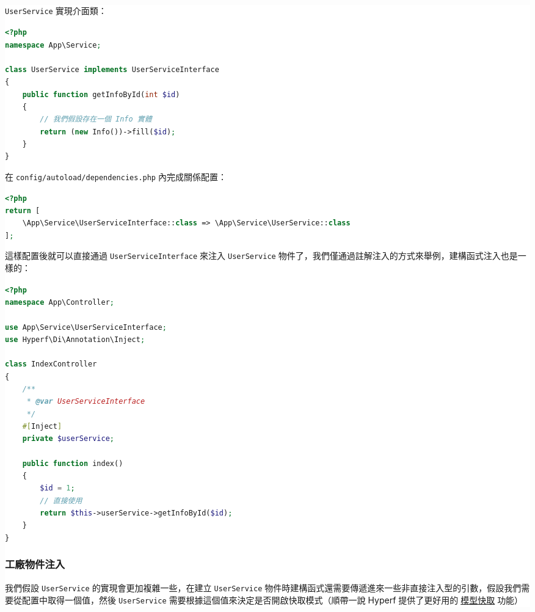`UserService` 實現介面類：

```php
<?php
namespace App\Service;

class UserService implements UserServiceInterface
{
    public function getInfoById(int $id)
    {
        // 我們假設存在一個 Info 實體
        return (new Info())->fill($id);    
    }
}
```

在 `config/autoload/dependencies.php` 內完成關係配置：

```php
<?php
return [
    \App\Service\UserServiceInterface::class => \App\Service\UserService::class
];
```

這樣配置後就可以直接通過 `UserServiceInterface` 來注入 `UserService` 物件了，我們僅通過註解注入的方式來舉例，建構函式注入也是一樣的：

```php
<?php
namespace App\Controller;

use App\Service\UserServiceInterface;
use Hyperf\Di\Annotation\Inject;

class IndexController
{
    /**
     * @var UserServiceInterface
     */
    #[Inject]
    private $userService;
    
    public function index()
    {
        $id = 1;
        // 直接使用
        return $this->userService->getInfoById($id);    
    }
}
```

### 工廠物件注入

我們假設 `UserService` 的實現會更加複雜一些，在建立 `UserService` 物件時建構函式還需要傳遞進來一些非直接注入型的引數，假設我們需要從配置中取得一個值，然後 `UserService`
需要根據這個值來決定是否開啟快取模式（順帶一說 Hyperf 提供了更好用的 [模型快取](zh-tw/db/model-cache.md) 功能）
